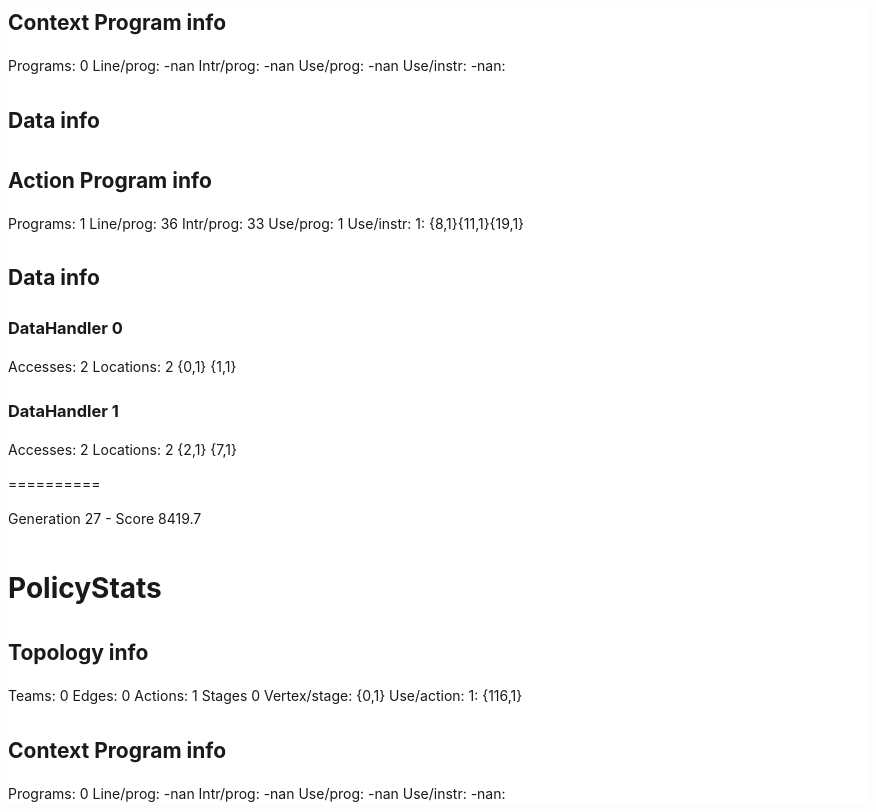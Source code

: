 ## Context Program info
Programs:	0
Line/prog:	-nan
Intr/prog:	-nan
Use/prog:	-nan
Use/instr:	-nan: 

## Data info


## Action Program info
Programs:	1
Line/prog:	36
Intr/prog:	33
Use/prog:	1
Use/instr:	1: {8,1}{11,1}{19,1}

## Data info

### DataHandler 0
Accesses:	2
Locations:	2
{0,1} {1,1} 

### DataHandler 1
Accesses:	2
Locations:	2
{2,1} {7,1} 


==========

Generation 27 - Score 8419.7

# PolicyStats
## Topology info
Teams:		0
Edges:		0
Actions:	1
Stages		0
Vertex/stage:	{0,1} 
Use/action:	1: {116,1} 

## Context Program info
Programs:	0
Line/prog:	-nan
Intr/prog:	-nan
Use/prog:	-nan
Use/instr:	-nan: 
